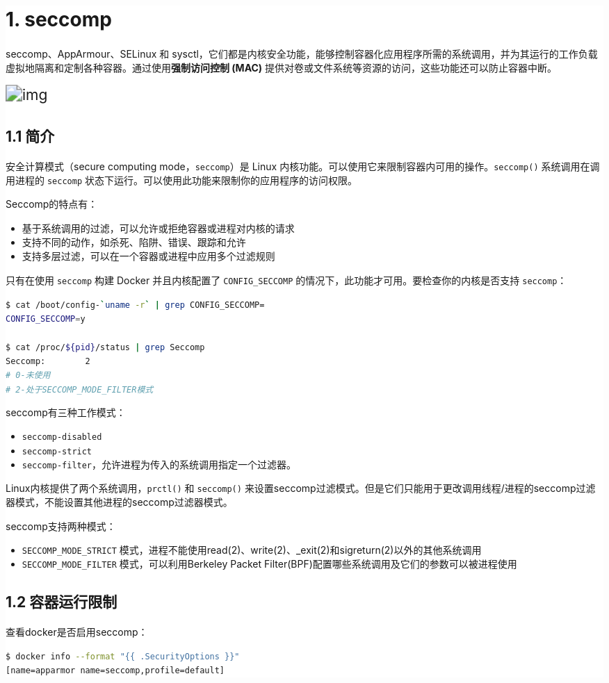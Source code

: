 # 1. seccomp

seccomp、AppArmour、SELinux 和 sysctl，它们都是内核安全功能，能够控制容器化应用程序所需的系统调用，并为其运行的工作负载虚拟地隔离和定制各种容器。通过使用**强制访问控制 (MAC)** 提供对卷或文件系统等资源的访问，这些功能还可以防止容器中断。

<img src="https://cdn.jsdelivr.net/gh/elihe2011/bedgraph@master/docker/linux-kernel-seccomp.jpg" alt="img" style="zoom:150%;" />



## 1.1 简介

安全计算模式（secure computing mode，`seccomp`）是 Linux 内核功能。可以使用它来限制容器内可用的操作。`seccomp()` 系统调用在调用进程的 `seccomp` 状态下运行。可以使用此功能来限制你的应用程序的访问权限。

Seccomp的特点有：

- 基于系统调用的过滤，可以允许或拒绝容器或进程对内核的请求
- 支持不同的动作，如杀死、陷阱、错误、跟踪和允许
- 支持多层过滤，可以在一个容器或进程中应用多个过滤规则



只有在使用 `seccomp` 构建 Docker 并且内核配置了 `CONFIG_SECCOMP` 的情况下，此功能才可用。要检查你的内核是否支持 `seccomp`：

```bash
$ cat /boot/config-`uname -r` | grep CONFIG_SECCOMP=
CONFIG_SECCOMP=y

$ cat /proc/${pid}/status | grep Seccomp
Seccomp:        2
# 0-未使用
# 2-处于SECCOMP_MODE_FILTER模式
```



seccomp有三种工作模式：

- `seccomp-disabled`
- `seccomp-strict`
- `seccomp-filter`，允许进程为传入的系统调用指定一个过滤器。



Linux内核提供了两个系统调用，`prctl()` 和 `seccomp()` 来设置seccomp过滤模式。但是它们只能用于更改调用线程/进程的seccomp过滤器模式，不能设置其他进程的seccomp过滤器模式。

seccomp支持两种模式：

- `SECCOMP_MODE_STRICT` 模式，进程不能使用read(2)、write(2)、_exit(2)和sigreturn(2)以外的其他系统调用
- `SECCOMP_MODE_FILTER` 模式，可以利用Berkeley Packet Filter(BPF)配置哪些系统调用及它们的参数可以被进程使用



## 1.2 容器运行限制

查看docker是否启用seccomp：

```bash
$ docker info --format "{{ .SecurityOptions }}"
[name=apparmor name=seccomp,profile=default]
```
